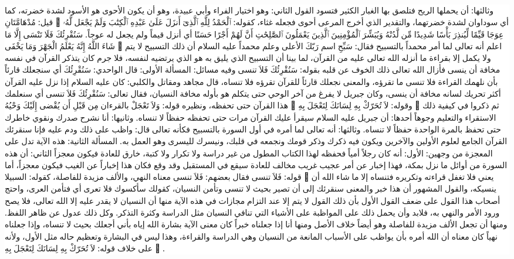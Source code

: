 وثالثها: أن يحملها الريح فتلصق بها الغبار الكثير فتسود القول الثاني: وهو اختيار الفراء وأبي عبيدة، وهو أن يكون الأحوى هو الأسود لشدة خضرته، كما قيل:
مُدْهَامَّتَانِ

أي سوداوان لشدة خضرتهما، والتقدير الذي أخرج المرعى أحوى فجعله غثاء، كقوله:
ٱلْحَمْدُ لِلَّهِ ٱلَّذِىٓ أَنزَلَ عَلَىٰ عَبْدِهِ ٱلْكِتَٰبَ وَلَمْ يَجْعَل لَّهُۥ عِوَجَا
قَيِّمًا لِّيُنذِرَ بَأْسًا شَدِيدًا مِّن لَّدُنْهُ وَيُبَشِّرَ ٱلْمُؤْمِنِينَ ٱلَّذِينَ يَعْمَلُونَ ٱلصَّٰلِحَٰتِ أَنَّ لَهُمْ أَجْرًا حَسَنًا
أي أنزل قيماً ولم يجعل له عوجاً.
سَنُقْرِئُكَ فَلَا تَنْسَى
إِلَّا مَا شَاءَ اللَّهُ إِنَّهُ يَعْلَمُ الْجَهْرَ وَمَا يَخْفَى

اعلم أنه تعالى لما أمر محمداً بالتسبيح فقال:
سَبِّحِ اسم رَبّكَ الأعلى
وعلم محمداً عليه السلام أن ذلك التسبيح لا يتم ولا يكمل إلا بقراءة ما أنزله الله تعالى عليه من القرآن، لما بينا أن التسبيح الذي يليق به هو الذي يرتضيه لنفسه، فلا جرم كان يتذكر القرآن في نفسه مخافة أن ينسى فأزال الله تعالى ذلك الخوف عن قلبه بقوله:
سَنُقْرِئُكَ فَلاَ تنسى
وفيه مسائل:
المسألة الأولى:
قال الواحدي:
سَنُقْرِئُكَ
أي سنجعلك قارئاً بأن نلهمك القراءة فلا تنسى ما تقرؤه، والمعنى نجعلك قارئاً للقرآن تقرؤه فلا تنساه، قال مجاهد ومقاتل والكلبي: كان عليه السلام إذا نزل عليه القرآن أكثر تحريك لسانه مخافة أن ينسى، وكان جبريل لا يفرغ من آخر الوحي حتى يتكلم هو بأوله مخافة النسيان، فقال تعالى:
سَنُقْرِئُكَ فَلاَ تنسى
أي سنعلمك هذا القرآن حتى تحفظه، ونظيره قوله:
وَلاَ تَعْجَلْ بالقرءان مِن قَبْلِ أَن يُقْضى إِلَيْكَ وَحْيُهُ

وقوله:
لاَ تُحَرّكْ بِهِ لِسَانَكَ لِتَعْجَلَ بِهِ

ثم ذكروا في كيفية ذلك الاستقراء والتعليم وجوهاً أحدها: أن جبريل عليه السلام سيقرأ عليك القرآن مرات حتى تحفظه حفظاً لا تنساه.
وثانيها:
أنا نشرح صدرك ونقوي خاطرك حتى تحفظ بالمرة الواحدة حفظاً لا تنساه.
وثالثها:
أنه تعالى لما أمره في أول السورة بالتسبيح فكأنه تعالى قال: واظب على ذلك ودم عليه فإنا سنقرئك القرآن الجامع لعلوم الأولين والآخرين ويكون فيه ذكرك وذكر قومك ونجمعه في قلبك، ونيسرك لليسرى وهو العمل به.
المسألة الثانية:
هذه الآية تدل على المعجزة من وجهين:
الأول:
أنه كان رجلاً أمياً فحفظه لهذا الكتاب المطول من غير دراسة ولا تكرار ولا كتبة، خارق للعادة فيكون معجزاً الثاني: أن هذه السورة من أوائل ما نزل بمكة، فهذا إخبار عن أمر عجيب غريب مخالف للعادة سيقع في المستقبل وقد وقع فكان هذا إخباراً عن الغيب فيكون معجزاً، أما قوله:
فَلاَ تنسى
فقال بعضهم:
فَلاَ تنسى
معناه النهي، والألف مزيدة للفاصلة، كقوله:
السبيلا

يعني فلا تغفل قراءته وتكريره فتنساه إلا ما شاء الله أن ينسيكه، والقول المشهور أن هذا خبر والمعنى سنقرئك إلى أن تصير بحيث لا تنسى وتأمن النسيان، كقولك سأكسوك فلا تعرى أي فتأمن العرى، واحتج أصحاب هذا القول على ضعف القول الأول بأن ذلك القول لا يتم إلا عند التزام مجازات في هذه الآية منها أن النسيان لا يقدر عليه إلا الله تعالى، فلا يصح ورود الأمر والنهي به، فلابد وأن يحمل ذلك على المواظبة على الأشياء التي تنافي النسيان مثل الدراسة وكثرة التذكر.
وكل ذلك عدول عن ظاهر اللفظ.
ومنها أن تجعل الألف مزيدة للفاصلة وهو أيضاً خلاف الأصل ومنها أنا إذا جعلناه خبراً كان معنى الآية بشارة الله إياه بأني أجعلك بحيث لا تنساه، وإذا جعلناه نهياً كان معناه أن الله أمره بأن يواظب على الأسباب المانعة من النسيان وهي الدراسة والقراءة، وهذا ليس في البشارة وتعظيم حاله مثل الأول، ولأنه على خلاف قوله:
لاَ تُحَرّكْ بِهِ لِسَانَكَ لِتَعْجَلَ بِهِ

.